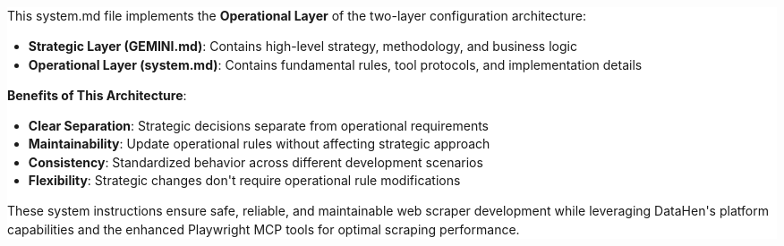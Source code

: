 This system.md file implements the **Operational Layer** of the two-layer configuration architecture:

- **Strategic Layer (GEMINI.md)**: Contains high-level strategy, methodology, and business logic
- **Operational Layer (system.md)**: Contains fundamental rules, tool protocols, and implementation details

**Benefits of This Architecture**:

- **Clear Separation**: Strategic decisions separate from operational requirements
- **Maintainability**: Update operational rules without affecting strategic approach
- **Consistency**: Standardized behavior across different development scenarios
- **Flexibility**: Strategic changes don't require operational rule modifications

These system instructions ensure safe, reliable, and maintainable web scraper development while leveraging DataHen's platform capabilities and the enhanced Playwright MCP tools for optimal scraping performance.
